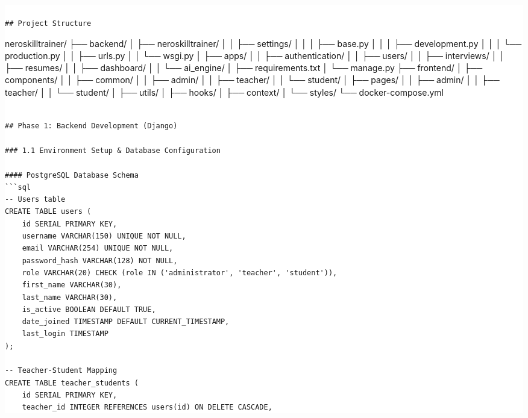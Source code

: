 ```nginx

## Project Structure

```
neroskilltrainer/
├── backend/
│   ├── neroskilltrainer/
│   │   ├── settings/
│   │   │   ├── base.py
│   │   │   ├── development.py
│   │   │   └── production.py
│   │   ├── urls.py
│   │   └── wsgi.py
│   ├── apps/
│   │   ├── authentication/
│   │   ├── users/
│   │   ├── interviews/
│   │   ├── resumes/
│   │   ├── dashboard/
│   │   └── ai_engine/
│   ├── requirements.txt
│   └── manage.py
├── frontend/
│   ├── components/
│   │   ├── common/
│   │   ├── admin/
│   │   ├── teacher/
│   │   └── student/
│   ├── pages/
│   │   ├── admin/
│   │   ├── teacher/
│   │   └── student/
│   ├── utils/
│   ├── hooks/
│   ├── context/
│   └── styles/
└── docker-compose.yml
```

## Phase 1: Backend Development (Django)

### 1.1 Environment Setup & Database Configuration

#### PostgreSQL Database Schema
```sql
-- Users table
CREATE TABLE users (
    id SERIAL PRIMARY KEY,
    username VARCHAR(150) UNIQUE NOT NULL,
    email VARCHAR(254) UNIQUE NOT NULL,
    password_hash VARCHAR(128) NOT NULL,
    role VARCHAR(20) CHECK (role IN ('administrator', 'teacher', 'student')),
    first_name VARCHAR(30),
    last_name VARCHAR(30),
    is_active BOOLEAN DEFAULT TRUE,
    date_joined TIMESTAMP DEFAULT CURRENT_TIMESTAMP,
    last_login TIMESTAMP
);

-- Teacher-Student Mapping
CREATE TABLE teacher_students (
    id SERIAL PRIMARY KEY,
    teacher_id INTEGER REFERENCES users(id) ON DELETE CASCADE,
```